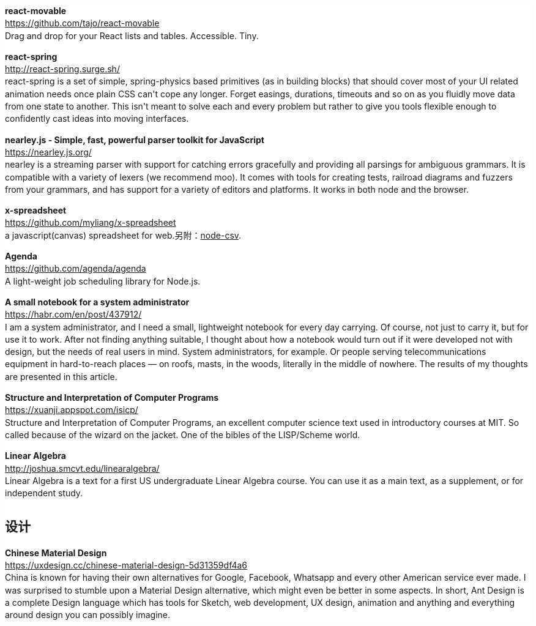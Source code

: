 **react-movable**  
https://github.com/tajo/react-movable  
Drag and drop for your React lists and tables. Accessible. Tiny.

**react-spring**  
http://react-spring.surge.sh/  
react-spring is a set of simple, spring-physics based primitives (as in building blocks) that should cover most of your UI related animation needs once plain CSS can't cope any longer. Forget easings, durations, timeouts and so on as you fluidly move data from one state to another. This isn't meant to solve each and every problem but rather to give you tools flexible enough to confidently cast ideas into moving interfaces.

**nearley.js - Simple, fast, powerful parser toolkit for JavaScript**  
https://nearley.js.org/  
nearley is a streaming parser with support for catching errors gracefully and providing all parsings for ambiguous grammars. It is compatible with a variety of lexers (we recommend moo). It comes with tools for creating tests, railroad diagrams and fuzzers from your grammars, and has support for a variety of editors and platforms. It works in both node and the browser.

**x-spreadsheet**  
https://github.com/myliang/x-spreadsheet  
a javascript(canvas) spreadsheet for web.另附：[node-csv](https://github.com/adaltas/node-csv).

**Agenda**  
https://github.com/agenda/agenda  
A light-weight job scheduling library for Node.js.

**A small notebook for a system administrator**  
https://habr.com/en/post/437912/  
I am a system administrator, and I need a small, lightweight notebook for every day carrying. Of course, not just to carry it, but for use it to work. After not finding anything suitable, I thought about how a notebook would turn out if it were developed not with design, but the needs of real users in mind. System administrators, for example. Or people serving telecommunications equipment in hard-to-reach places — on roofs, masts, in the woods, literally in the middle of nowhere. The results of my thoughts are presented in this article.

**Structure and Interpretation of Computer Programs**  
https://xuanji.appspot.com/isicp/  
Structure and Interpretation of Computer Programs, an excellent computer science text used in introductory courses at MIT. So called because of the wizard on the jacket. One of the bibles of the LISP/Scheme world.

**Linear Algebra**  
http://joshua.smcvt.edu/linearalgebra/  
Linear Algebra is a text for a first US undergraduate Linear Algebra course. You can use it as a main text, as a supplement, or for independent study.

## 设计

**Chinese Material Design**  
https://uxdesign.cc/chinese-material-design-5d31359df4a6  
China is known for having their own alternatives for Google, Facebook, Whatsapp and every other American service ever made. I was surprised to stumble upon a Material Design alternative, which might even be better in some aspects. In short, Ant Design is a complete Design language which has tools for Sketch, web development, UX design, animation and anything and everything around design you can possibly imagine.
